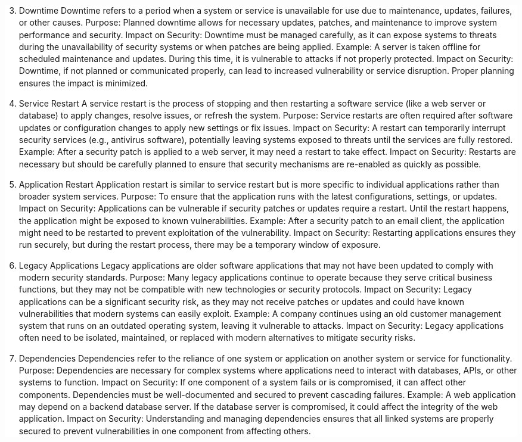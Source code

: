 3. Downtime
Downtime refers to a period when a system or service is unavailable for use due to maintenance, updates, failures, or other causes.
Purpose: Planned downtime allows for necessary updates, patches, and maintenance to improve system performance and security.
Impact on Security: Downtime must be managed carefully, as it can expose systems to threats during the unavailability of security systems or when patches are being applied.
Example: A server is taken offline for scheduled maintenance and updates. During this time, it is vulnerable to attacks if not properly protected.
Impact on Security: Downtime, if not planned or communicated properly, can lead to increased vulnerability or service disruption. Proper planning ensures the impact is minimized.

4. Service Restart
A service restart is the process of stopping and then restarting a software service (like a web server or database) to apply changes, resolve issues, or refresh the system.
Purpose: Service restarts are often required after software updates or configuration changes to apply new settings or fix issues.
Impact on Security: A restart can temporarily interrupt security services (e.g., antivirus software), potentially leaving systems exposed to threats until the services are fully restored.
Example: After a security patch is applied to a web server, it may need a restart to take effect.
Impact on Security: Restarts are necessary but should be carefully planned to ensure that security mechanisms are re-enabled as quickly as possible.

5. Application Restart
Application restart is similar to service restart but is more specific to individual applications rather than broader system services.
Purpose: To ensure that the application runs with the latest configurations, settings, or updates.
Impact on Security: Applications can be vulnerable if security patches or updates require a restart. Until the restart happens, the application might be exposed to known vulnerabilities.
Example: After a security patch to an email client, the application might need to be restarted to prevent exploitation of the vulnerability.
Impact on Security: Restarting applications ensures they run securely, but during the restart process, there may be a temporary window of exposure.

6. Legacy Applications
Legacy applications are older software applications that may not have been updated to comply with modern security standards.
Purpose: Many legacy applications continue to operate because they serve critical business functions, but they may not be compatible with new technologies or security protocols.
Impact on Security: Legacy applications can be a significant security risk, as they may not receive patches or updates and could have known vulnerabilities that modern systems can easily exploit.
Example: A company continues using an old customer management system that runs on an outdated operating system, leaving it vulnerable to attacks.
Impact on Security: Legacy applications often need to be isolated, maintained, or replaced with modern alternatives to mitigate security risks.

7. Dependencies
Dependencies refer to the reliance of one system or application on another system or service for functionality.
Purpose: Dependencies are necessary for complex systems where applications need to interact with databases, APIs, or other systems to function.
Impact on Security: If one component of a system fails or is compromised, it can affect other components. Dependencies must be well-documented and secured to prevent cascading failures.
Example: A web application may depend on a backend database server. If the database server is compromised, it could affect the integrity of the web application.
Impact on Security: Understanding and managing dependencies ensures that all linked systems are properly secured to prevent vulnerabilities in one component from affecting others.
